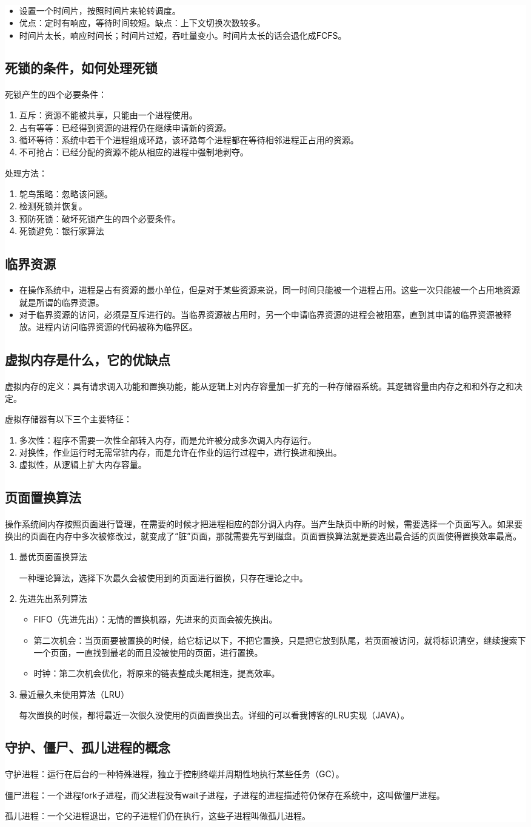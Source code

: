- 设置一个时间片，按照时间片来轮转调度。
- 优点：定时有响应，等待时间较短。缺点：上下文切换次数较多。
- 时间片太长，响应时间长；时间片过短，吞吐量变小。时间片太长的话会退化成FCFS。

## 死锁的条件，如何处理死锁

死锁产生的四个必要条件：

1. 互斥：资源不能被共享，只能由一个进程使用。
2. 占有等等：已经得到资源的进程仍在继续申请新的资源。
3. 循环等待：系统中若干个进程组成环路，该环路每个进程都在等待相邻进程正占用的资源。
4. 不可抢占：已经分配的资源不能从相应的进程中强制地剥夺。

处理方法：

1. 鸵鸟策略：忽略该问题。
2. 检测死锁并恢复。
3. 预防死锁：破坏死锁产生的四个必要条件。
4. 死锁避免：银行家算法

## 临界资源

- 在操作系统中，进程是占有资源的最小单位，但是对于某些资源来说，同一时间只能被一个进程占用。这些一次只能被一个占用地资源就是所谓的临界资源。
- 对于临界资源的访问，必须是互斥进行的。当临界资源被占用时，另一个申请临界资源的进程会被阻塞，直到其申请的临界资源被释放。进程内访问临界资源的代码被称为临界区。

## 虚拟内存是什么，它的优缺点

虚拟内存的定义：具有请求调入功能和置换功能，能从逻辑上对内存容量加一扩充的一种存储器系统。其逻辑容量由内存之和和外存之和决定。

虚拟存储器有以下三个主要特征：

1. 多次性：程序不需要一次性全部转入内存，而是允许被分成多次调入内存运行。
2. 对换性，作业运行时无需常驻内存，而是允许在作业的运行过程中，进行换进和换出。
3. 虚拟性，从逻辑上扩大内存容量。

## 页面置换算法

操作系统间内存按照页面进行管理，在需要的时候才把进程相应的部分调入内存。当产生缺页中断的时候，需要选择一个页面写入。如果要换出的页面在内存中多次被修改过，就变成了“脏”页面，那就需要先写到磁盘。页面置换算法就是要选出最合适的页面使得置换效率最高。

1. 最优页面置换算法

   一种理论算法，选择下次最久会被使用到的页面进行置换，只存在理论之中。

2. 先进先出系列算法

   - FIFO（先进先出）：无情的置换机器，先进来的页面会被先换出。

   - 第二次机会：当页面要被置换的时候，给它标记以下，不把它置换，只是把它放到队尾，若页面被访问，就将标识清空，继续搜索下一个页面，一直找到最老的而且没被使用的页面，进行置换。
   - 时钟：第二次机会优化，将原来的链表整成头尾相连，提高效率。

3. 最近最久未使用算法（LRU）

   每次置换的时候，都将最近一次很久没使用的页面置换出去。详细的可以看我博客的LRU实现（JAVA）。

## 守护、僵尸、孤儿进程的概念

守护进程：运行在后台的一种特殊进程，独立于控制终端并周期性地执行某些任务（GC）。

僵尸进程：一个进程fork子进程，而父进程没有wait子进程，子进程的进程描述符仍保存在系统中，这叫做僵尸进程。

孤儿进程：一个父进程退出，它的子进程们仍在执行，这些子进程叫做孤儿进程。